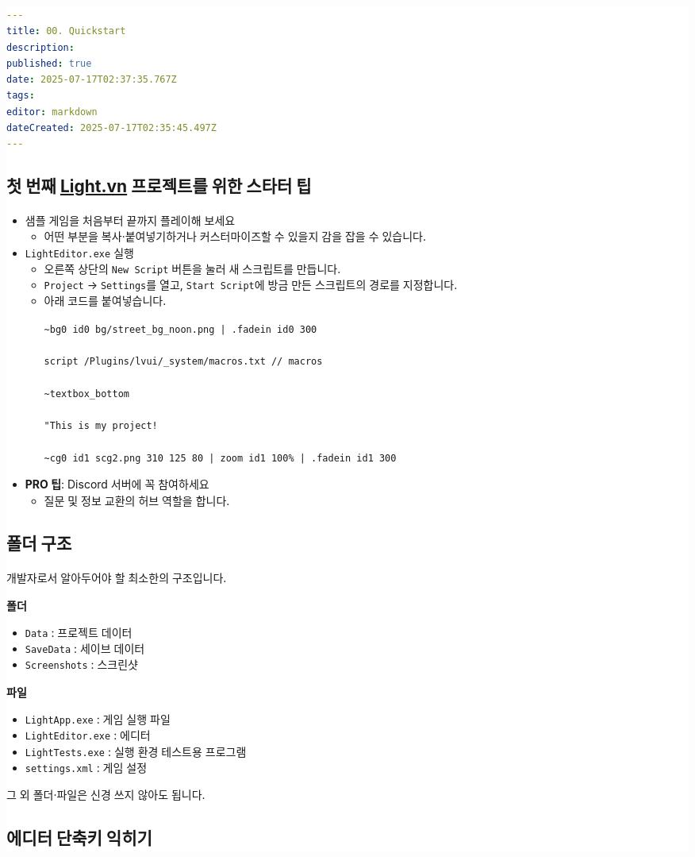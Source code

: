 ```yaml
---
title: 00. Quickstart
description: 
published: true
date: 2025-07-17T02:37:35.767Z
tags: 
editor: markdown
dateCreated: 2025-07-17T02:35:45.497Z
---
```


## 첫 번째 [Light.vn](https://soulengineproject.itch.io/lightvn) 프로젝트를 위한 스타터 팁

- 샘플 게임을 처음부터 끝까지 플레이해 보세요  
  - 어떤 부분을 복사·붙여넣기하거나 커스터마이즈할 수 있을지 감을 잡을 수 있습니다.
- `LightEditor.exe` 실행  
  - 오른쪽 상단의 `New Script` 버튼을 눌러 새 스크립트를 만듭니다.
  - `Project` → `Settings`를 열고, `Start Script`에 방금 만든 스크립트의 경로를 지정합니다.
  - 아래 코드를 붙여넣습니다.
    ```
    ~bg0 id0 bg/street_bg_noon.png | .fadein id0 300

    script /Plugins/lvui/_system/macros.txt // macros

    ~textbox_bottom

    "This is my project!

    ~cg0 id1 scg2.png 310 125 80 | zoom id1 100% | .fadein id1 300
    ```
- **PRO 팁**: Discord 서버에 꼭 참여하세요  
  - 질문 및 정보 교환의 허브 역할을 합니다.

## 폴더 구조

개발자로서 알아두어야 할 최소한의 구조입니다.

**폴더**
- `Data` : 프로젝트 데이터
- `SaveData` : 세이브 데이터
- `Screenshots` : 스크린샷

**파일**
- `LightApp.exe` : 게임 실행 파일
- `LightEditor.exe` : 에디터
- `LightTests.exe` : 실행 환경 테스트용 프로그램
- `settings.xml` : 게임 설정

그 외 폴더·파일은 신경 쓰지 않아도 됩니다.

## 에디터 단축키 익히기

